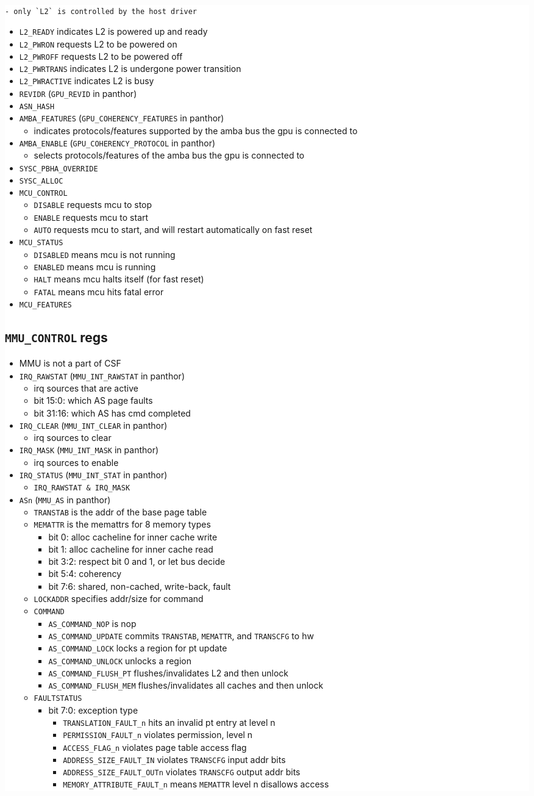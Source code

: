    - only `L2` is controlled by the host driver
  - `L2_READY` indicates L2 is powered up and ready
  - `L2_PWRON` requests L2 to be powered on
  - `L2_PWROFF` requests L2 to be powered off
  - `L2_PWRTRANS` indicates L2 is undergone power transition
  - `L2_PWRACTIVE` indicates L2 is busy
- `REVIDR` (`GPU_REVID` in panthor)
- `ASN_HASH`
- `AMBA_FEATURES` (`GPU_COHERENCY_FEATURES` in panthor)
  - indicates protocols/features supported by the amba bus the gpu is
    connected to
- `AMBA_ENABLE` (`GPU_COHERENCY_PROTOCOL` in panthor)
  - selects protocols/features of the amba bus the gpu is connected to
- `SYSC_PBHA_OVERRIDE`
- `SYSC_ALLOC`
- `MCU_CONTROL`
  - `DISABLE` requests mcu to stop
  - `ENABLE` requests mcu to start
  - `AUTO` requests mcu to start, and will restart automatically on fast reset
- `MCU_STATUS`
  - `DISABLED` means mcu is not running
  - `ENABLED` means mcu is running
  - `HALT` means mcu halts itself (for fast reset)
  - `FATAL` means mcu hits fatal error
- `MCU_FEATURES`

## `MMU_CONTROL` regs

- MMU is not a part of CSF
- `IRQ_RAWSTAT` (`MMU_INT_RAWSTAT` in panthor)
  - irq sources that are active
  - bit 15:0: which AS page faults
  - bit 31:16: which AS has cmd completed
- `IRQ_CLEAR` (`MMU_INT_CLEAR` in panthor)
  - irq sources to clear
- `IRQ_MASK` (`MMU_INT_MASK` in panthor)
  - irq sources to enable
- `IRQ_STATUS` (`MMU_INT_STAT` in panthor)
  - `IRQ_RAWSTAT & IRQ_MASK`
- `ASn` (`MMU_AS` in panthor)
  - `TRANSTAB` is the addr of the base page table
  - `MEMATTR` is the memattrs for 8 memory types
    - bit 0: alloc cacheline for inner cache write
    - bit 1: alloc cacheline for inner cache read
    - bit 3:2: respect bit 0 and 1, or let bus decide
    - bit 5:4: coherency
    - bit 7:6: shared, non-cached, write-back, fault
  - `LOCKADDR` specifies addr/size for command
  - `COMMAND`
    - `AS_COMMAND_NOP` is nop
    - `AS_COMMAND_UPDATE` commits `TRANSTAB`, `MEMATTR`, and `TRANSCFG` to hw
    - `AS_COMMAND_LOCK` locks a region for pt update
    - `AS_COMMAND_UNLOCK` unlocks a region
    - `AS_COMMAND_FLUSH_PT` flushes/invalidates L2 and then unlock
    - `AS_COMMAND_FLUSH_MEM` flushes/invalidates all caches and then unlock
  - `FAULTSTATUS`
    - bit 7:0: exception type
      - `TRANSLATION_FAULT_n` hits an invalid pt entry at level n
      - `PERMISSION_FAULT_n` violates permission, level n
      - `ACCESS_FLAG_n` violates page table access flag
      - `ADDRESS_SIZE_FAULT_IN` violates `TRANSCFG` input addr bits
      - `ADDRESS_SIZE_FAULT_OUTn` violates `TRANSCFG` output addr bits
      - `MEMORY_ATTRIBUTE_FAULT_n` means `MEMATTR` level n disallows access